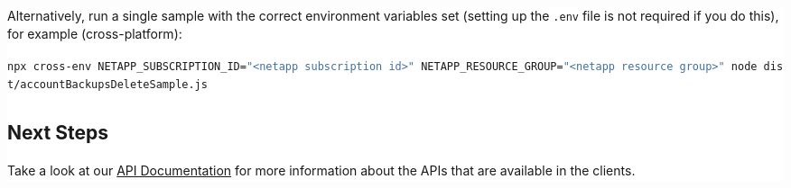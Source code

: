 Alternatively, run a single sample with the correct environment variables set (setting up the `.env` file is not required if you do this), for example (cross-platform):

```bash
npx cross-env NETAPP_SUBSCRIPTION_ID="<netapp subscription id>" NETAPP_RESOURCE_GROUP="<netapp resource group>" node dist/accountBackupsDeleteSample.js
```

## Next Steps

Take a look at our [API Documentation][apiref] for more information about the APIs that are available in the clients.

[accountbackupsdeletesample]: https://github.com/Azure/azure-sdk-for-js/blob/main/sdk/netapp/arm-netapp/samples/v17/typescript/src/accountBackupsDeleteSample.ts
[accountbackupsgetsample]: https://github.com/Azure/azure-sdk-for-js/blob/main/sdk/netapp/arm-netapp/samples/v17/typescript/src/accountBackupsGetSample.ts
[accountbackupslistsample]: https://github.com/Azure/azure-sdk-for-js/blob/main/sdk/netapp/arm-netapp/samples/v17/typescript/src/accountBackupsListSample.ts
[accountscreateorupdatesample]: https://github.com/Azure/azure-sdk-for-js/blob/main/sdk/netapp/arm-netapp/samples/v17/typescript/src/accountsCreateOrUpdateSample.ts
[accountsdeletesample]: https://github.com/Azure/azure-sdk-for-js/blob/main/sdk/netapp/arm-netapp/samples/v17/typescript/src/accountsDeleteSample.ts
[accountsgetsample]: https://github.com/Azure/azure-sdk-for-js/blob/main/sdk/netapp/arm-netapp/samples/v17/typescript/src/accountsGetSample.ts
[accountslistbysubscriptionsample]: https://github.com/Azure/azure-sdk-for-js/blob/main/sdk/netapp/arm-netapp/samples/v17/typescript/src/accountsListBySubscriptionSample.ts
[accountslistsample]: https://github.com/Azure/azure-sdk-for-js/blob/main/sdk/netapp/arm-netapp/samples/v17/typescript/src/accountsListSample.ts
[accountsrenewcredentialssample]: https://github.com/Azure/azure-sdk-for-js/blob/main/sdk/netapp/arm-netapp/samples/v17/typescript/src/accountsRenewCredentialsSample.ts
[accountsupdatesample]: https://github.com/Azure/azure-sdk-for-js/blob/main/sdk/netapp/arm-netapp/samples/v17/typescript/src/accountsUpdateSample.ts
[backuppoliciescreatesample]: https://github.com/Azure/azure-sdk-for-js/blob/main/sdk/netapp/arm-netapp/samples/v17/typescript/src/backupPoliciesCreateSample.ts
[backuppoliciesdeletesample]: https://github.com/Azure/azure-sdk-for-js/blob/main/sdk/netapp/arm-netapp/samples/v17/typescript/src/backupPoliciesDeleteSample.ts
[backuppoliciesgetsample]: https://github.com/Azure/azure-sdk-for-js/blob/main/sdk/netapp/arm-netapp/samples/v17/typescript/src/backupPoliciesGetSample.ts
[backuppolicieslistsample]: https://github.com/Azure/azure-sdk-for-js/blob/main/sdk/netapp/arm-netapp/samples/v17/typescript/src/backupPoliciesListSample.ts
[backuppoliciesupdatesample]: https://github.com/Azure/azure-sdk-for-js/blob/main/sdk/netapp/arm-netapp/samples/v17/typescript/src/backupPoliciesUpdateSample.ts
[backupscreatesample]: https://github.com/Azure/azure-sdk-for-js/blob/main/sdk/netapp/arm-netapp/samples/v17/typescript/src/backupsCreateSample.ts
[backupsdeletesample]: https://github.com/Azure/azure-sdk-for-js/blob/main/sdk/netapp/arm-netapp/samples/v17/typescript/src/backupsDeleteSample.ts
[backupsgetsample]: https://github.com/Azure/azure-sdk-for-js/blob/main/sdk/netapp/arm-netapp/samples/v17/typescript/src/backupsGetSample.ts
[backupsgetstatussample]: https://github.com/Azure/azure-sdk-for-js/blob/main/sdk/netapp/arm-netapp/samples/v17/typescript/src/backupsGetStatusSample.ts
[backupsgetvolumerestorestatussample]: https://github.com/Azure/azure-sdk-for-js/blob/main/sdk/netapp/arm-netapp/samples/v17/typescript/src/backupsGetVolumeRestoreStatusSample.ts
[backupslistsample]: https://github.com/Azure/azure-sdk-for-js/blob/main/sdk/netapp/arm-netapp/samples/v17/typescript/src/backupsListSample.ts
[backupsupdatesample]: https://github.com/Azure/azure-sdk-for-js/blob/main/sdk/netapp/arm-netapp/samples/v17/typescript/src/backupsUpdateSample.ts
[netappresourcecheckfilepathavailabilitysample]: https://github.com/Azure/azure-sdk-for-js/blob/main/sdk/netapp/arm-netapp/samples/v17/typescript/src/netAppResourceCheckFilePathAvailabilitySample.ts
[netappresourcechecknameavailabilitysample]: https://github.com/Azure/azure-sdk-for-js/blob/main/sdk/netapp/arm-netapp/samples/v17/typescript/src/netAppResourceCheckNameAvailabilitySample.ts
[netappresourcecheckquotaavailabilitysample]: https://github.com/Azure/azure-sdk-for-js/blob/main/sdk/netapp/arm-netapp/samples/v17/typescript/src/netAppResourceCheckQuotaAvailabilitySample.ts
[netappresourcequeryregioninfosample]: https://github.com/Azure/azure-sdk-for-js/blob/main/sdk/netapp/arm-netapp/samples/v17/typescript/src/netAppResourceQueryRegionInfoSample.ts
[netappresourcequotalimitsgetsample]: https://github.com/Azure/azure-sdk-for-js/blob/main/sdk/netapp/arm-netapp/samples/v17/typescript/src/netAppResourceQuotaLimitsGetSample.ts
[netappresourcequotalimitslistsample]: https://github.com/Azure/azure-sdk-for-js/blob/main/sdk/netapp/arm-netapp/samples/v17/typescript/src/netAppResourceQuotaLimitsListSample.ts
[operationslistsample]: https://github.com/Azure/azure-sdk-for-js/blob/main/sdk/netapp/arm-netapp/samples/v17/typescript/src/operationsListSample.ts
[poolscreateorupdatesample]: https://github.com/Azure/azure-sdk-for-js/blob/main/sdk/netapp/arm-netapp/samples/v17/typescript/src/poolsCreateOrUpdateSample.ts
[poolsdeletesample]: https://github.com/Azure/azure-sdk-for-js/blob/main/sdk/netapp/arm-netapp/samples/v17/typescript/src/poolsDeleteSample.ts
[poolsgetsample]: https://github.com/Azure/azure-sdk-for-js/blob/main/sdk/netapp/arm-netapp/samples/v17/typescript/src/poolsGetSample.ts
[poolslistsample]: https://github.com/Azure/azure-sdk-for-js/blob/main/sdk/netapp/arm-netapp/samples/v17/typescript/src/poolsListSample.ts
[poolsupdatesample]: https://github.com/Azure/azure-sdk-for-js/blob/main/sdk/netapp/arm-netapp/samples/v17/typescript/src/poolsUpdateSample.ts

[snapshotpoliciescreatesample]: https://github.com/Azure/azure-sdk-for-js/blob/main/sdk/netapp/arm-netapp/samples/v17/typescript/src/snapshotPoliciesCreateSample.ts
[snapshotpoliciesdeletesample]: https://github.com/Azure/azure-sdk-for-js/blob/main/sdk/netapp/arm-netapp/samples/v17/typescript/src/snapshotPoliciesDeleteSample.ts
[snapshotpoliciesgetsample]: https://github.com/Azure/azure-sdk-for-js/blob/main/sdk/netapp/arm-netapp/samples/v17/typescript/src/snapshotPoliciesGetSample.ts
[snapshotpolicieslistsample]: https://github.com/Azure/azure-sdk-for-js/blob/main/sdk/netapp/arm-netapp/samples/v17/typescript/src/snapshotPoliciesListSample.ts
[snapshotpolicieslistvolumessample]: https://github.com/Azure/azure-sdk-for-js/blob/main/sdk/netapp/arm-netapp/samples/v17/typescript/src/snapshotPoliciesListVolumesSample.ts
[snapshotpoliciesupdatesample]: https://github.com/Azure/azure-sdk-for-js/blob/main/sdk/netapp/arm-netapp/samples/v17/typescript/src/snapshotPoliciesUpdateSample.ts
[snapshotscreatesample]: https://github.com/Azure/azure-sdk-for-js/blob/main/sdk/netapp/arm-netapp/samples/v17/typescript/src/snapshotsCreateSample.ts
[snapshotsdeletesample]: https://github.com/Azure/azure-sdk-for-js/blob/main/sdk/netapp/arm-netapp/samples/v17/typescript/src/snapshotsDeleteSample.ts
[snapshotsgetsample]: https://github.com/Azure/azure-sdk-for-js/blob/main/sdk/netapp/arm-netapp/samples/v17/typescript/src/snapshotsGetSample.ts
[snapshotslistsample]: https://github.com/Azure/azure-sdk-for-js/blob/main/sdk/netapp/arm-netapp/samples/v17/typescript/src/snapshotsListSample.ts
[snapshotsrestorefilessample]: https://github.com/Azure/azure-sdk-for-js/blob/main/sdk/netapp/arm-netapp/samples/v17/typescript/src/snapshotsRestoreFilesSample.ts
[snapshotsupdatesample]: https://github.com/Azure/azure-sdk-for-js/blob/main/sdk/netapp/arm-netapp/samples/v17/typescript/src/snapshotsUpdateSample.ts
[subvolumescreatesample]: https://github.com/Azure/azure-sdk-for-js/blob/main/sdk/netapp/arm-netapp/samples/v17/typescript/src/subvolumesCreateSample.ts
[subvolumesdeletesample]: https://github.com/Azure/azure-sdk-for-js/blob/main/sdk/netapp/arm-netapp/samples/v17/typescript/src/subvolumesDeleteSample.ts
[subvolumesgetmetadatasample]: https://github.com/Azure/azure-sdk-for-js/blob/main/sdk/netapp/arm-netapp/samples/v17/typescript/src/subvolumesGetMetadataSample.ts
[subvolumesgetsample]: https://github.com/Azure/azure-sdk-for-js/blob/main/sdk/netapp/arm-netapp/samples/v17/typescript/src/subvolumesGetSample.ts
[subvolumeslistbyvolumesample]: https://github.com/Azure/azure-sdk-for-js/blob/main/sdk/netapp/arm-netapp/samples/v17/typescript/src/subvolumesListByVolumeSample.ts
[subvolumesupdatesample]: https://github.com/Azure/azure-sdk-for-js/blob/main/sdk/netapp/arm-netapp/samples/v17/typescript/src/subvolumesUpdateSample.ts
[vaultslistsample]: https://github.com/Azure/azure-sdk-for-js/blob/main/sdk/netapp/arm-netapp/samples/v17/typescript/src/vaultsListSample.ts
[volumegroupscreatesample]: https://github.com/Azure/azure-sdk-for-js/blob/main/sdk/netapp/arm-netapp/samples/v17/typescript/src/volumeGroupsCreateSample.ts
[volumegroupsdeletesample]: https://github.com/Azure/azure-sdk-for-js/blob/main/sdk/netapp/arm-netapp/samples/v17/typescript/src/volumeGroupsDeleteSample.ts
[volumegroupsgetsample]: https://github.com/Azure/azure-sdk-for-js/blob/main/sdk/netapp/arm-netapp/samples/v17/typescript/src/volumeGroupsGetSample.ts
[volumegroupslistbynetappaccountsample]: https://github.com/Azure/azure-sdk-for-js/blob/main/sdk/netapp/arm-netapp/samples/v17/typescript/src/volumeGroupsListByNetAppAccountSample.ts
[volumequotarulescreatesample]: https://github.com/Azure/azure-sdk-for-js/blob/main/sdk/netapp/arm-netapp/samples/v17/typescript/src/volumeQuotaRulesCreateSample.ts
[volumequotarulesdeletesample]: https://github.com/Azure/azure-sdk-for-js/blob/main/sdk/netapp/arm-netapp/samples/v17/typescript/src/volumeQuotaRulesDeleteSample.ts
[volumequotarulesgetsample]: https://github.com/Azure/azure-sdk-for-js/blob/main/sdk/netapp/arm-netapp/samples/v17/typescript/src/volumeQuotaRulesGetSample.ts
[volumequotaruleslistbyvolumesample]: https://github.com/Azure/azure-sdk-for-js/blob/main/sdk/netapp/arm-netapp/samples/v17/typescript/src/volumeQuotaRulesListByVolumeSample.ts
[volumequotarulesupdatesample]: https://github.com/Azure/azure-sdk-for-js/blob/main/sdk/netapp/arm-netapp/samples/v17/typescript/src/volumeQuotaRulesUpdateSample.ts
[volumesauthorizereplicationsample]: https://github.com/Azure/azure-sdk-for-js/blob/main/sdk/netapp/arm-netapp/samples/v17/typescript/src/volumesAuthorizeReplicationSample.ts
[volumesbreakreplicationsample]: https://github.com/Azure/azure-sdk-for-js/blob/main/sdk/netapp/arm-netapp/samples/v17/typescript/src/volumesBreakReplicationSample.ts
[volumescreateorupdatesample]: https://github.com/Azure/azure-sdk-for-js/blob/main/sdk/netapp/arm-netapp/samples/v17/typescript/src/volumesCreateOrUpdateSample.ts
[volumesdeletereplicationsample]: https://github.com/Azure/azure-sdk-for-js/blob/main/sdk/netapp/arm-netapp/samples/v17/typescript/src/volumesDeleteReplicationSample.ts
[volumesdeletesample]: https://github.com/Azure/azure-sdk-for-js/blob/main/sdk/netapp/arm-netapp/samples/v17/typescript/src/volumesDeleteSample.ts
[volumesfinalizerelocationsample]: https://github.com/Azure/azure-sdk-for-js/blob/main/sdk/netapp/arm-netapp/samples/v17/typescript/src/volumesFinalizeRelocationSample.ts
[volumesgetsample]: https://github.com/Azure/azure-sdk-for-js/blob/main/sdk/netapp/arm-netapp/samples/v17/typescript/src/volumesGetSample.ts
[volumeslistreplicationssample]: https://github.com/Azure/azure-sdk-for-js/blob/main/sdk/netapp/arm-netapp/samples/v17/typescript/src/volumesListReplicationsSample.ts
[volumeslistsample]: https://github.com/Azure/azure-sdk-for-js/blob/main/sdk/netapp/arm-netapp/samples/v17/typescript/src/volumesListSample.ts
[volumespoolchangesample]: https://github.com/Azure/azure-sdk-for-js/blob/main/sdk/netapp/arm-netapp/samples/v17/typescript/src/volumesPoolChangeSample.ts
[volumesreinitializereplicationsample]: https://github.com/Azure/azure-sdk-for-js/blob/main/sdk/netapp/arm-netapp/samples/v17/typescript/src/volumesReInitializeReplicationSample.ts
[volumesreestablishreplicationsample]: https://github.com/Azure/azure-sdk-for-js/blob/main/sdk/netapp/arm-netapp/samples/v17/typescript/src/volumesReestablishReplicationSample.ts
[volumesrelocatesample]: https://github.com/Azure/azure-sdk-for-js/blob/main/sdk/netapp/arm-netapp/samples/v17/typescript/src/volumesRelocateSample.ts
[volumesreplicationstatussample]: https://github.com/Azure/azure-sdk-for-js/blob/main/sdk/netapp/arm-netapp/samples/v17/typescript/src/volumesReplicationStatusSample.ts
[volumesresetcifspasswordsample]: https://github.com/Azure/azure-sdk-for-js/blob/main/sdk/netapp/arm-netapp/samples/v17/typescript/src/volumesResetCifsPasswordSample.ts
[volumesresyncreplicationsample]: https://github.com/Azure/azure-sdk-for-js/blob/main/sdk/netapp/arm-netapp/samples/v17/typescript/src/volumesResyncReplicationSample.ts
[volumesrevertrelocationsample]: https://github.com/Azure/azure-sdk-for-js/blob/main/sdk/netapp/arm-netapp/samples/v17/typescript/src/volumesRevertRelocationSample.ts
[volumesrevertsample]: https://github.com/Azure/azure-sdk-for-js/blob/main/sdk/netapp/arm-netapp/samples/v17/typescript/src/volumesRevertSample.ts
[volumesupdatesample]: https://github.com/Azure/azure-sdk-for-js/blob/main/sdk/netapp/arm-netapp/samples/v17/typescript/src/volumesUpdateSample.ts
[apiref]: https://docs.microsoft.com/javascript/api/@azure/arm-netapp?view=azure-node-preview
[freesub]: https://azure.microsoft.com/free/
[package]: https://github.com/Azure/azure-sdk-for-js/tree/main/sdk/netapp/arm-netapp/README.md
[typescript]: https://www.typescriptlang.org/docs/home.html